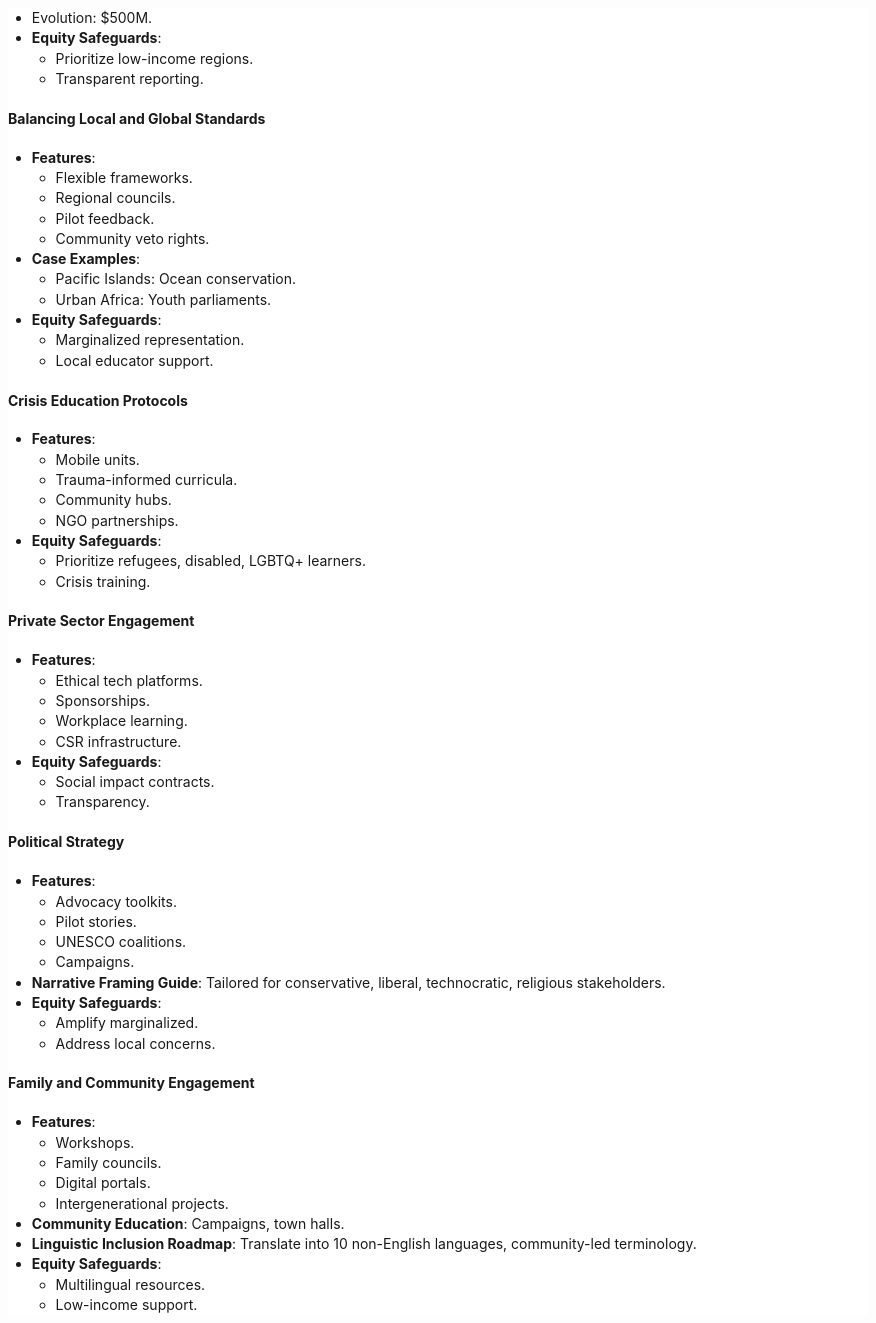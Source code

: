   - Evolution: $500M.
- **Equity Safeguards**:
  - Prioritize low-income regions.
  - Transparent reporting.

#### Balancing Local and Global Standards
- **Features**:
  - Flexible frameworks.
  - Regional councils.
  - Pilot feedback.
  - Community veto rights.
- **Case Examples**:
  - Pacific Islands: Ocean conservation.
  - Urban Africa: Youth parliaments.
- **Equity Safeguards**:
  - Marginalized representation.
  - Local educator support.

#### Crisis Education Protocols
- **Features**:
  - Mobile units.
  - Trauma-informed curricula.
  - Community hubs.
  - NGO partnerships.
- **Equity Safeguards**:
  - Prioritize refugees, disabled, LGBTQ+ learners.
  - Crisis training.

#### Private Sector Engagement
- **Features**:
  - Ethical tech platforms.
  - Sponsorships.
  - Workplace learning.
  - CSR infrastructure.
- **Equity Safeguards**:
  - Social impact contracts.
  - Transparency.

#### Political Strategy
- **Features**:
  - Advocacy toolkits.
  - Pilot stories.
  - UNESCO coalitions.
  - Campaigns.
- **Narrative Framing Guide**: Tailored for conservative, liberal, technocratic, religious stakeholders.
- **Equity Safeguards**:
  - Amplify marginalized.
  - Address local concerns.

#### Family and Community Engagement
- **Features**:
  - Workshops.
  - Family councils.
  - Digital portals.
  - Intergenerational projects.
- **Community Education**: Campaigns, town halls.
- **Linguistic Inclusion Roadmap**: Translate into 10 non-English languages, community-led terminology.
- **Equity Safeguards**:
  - Multilingual resources.
  - Low-income support.
